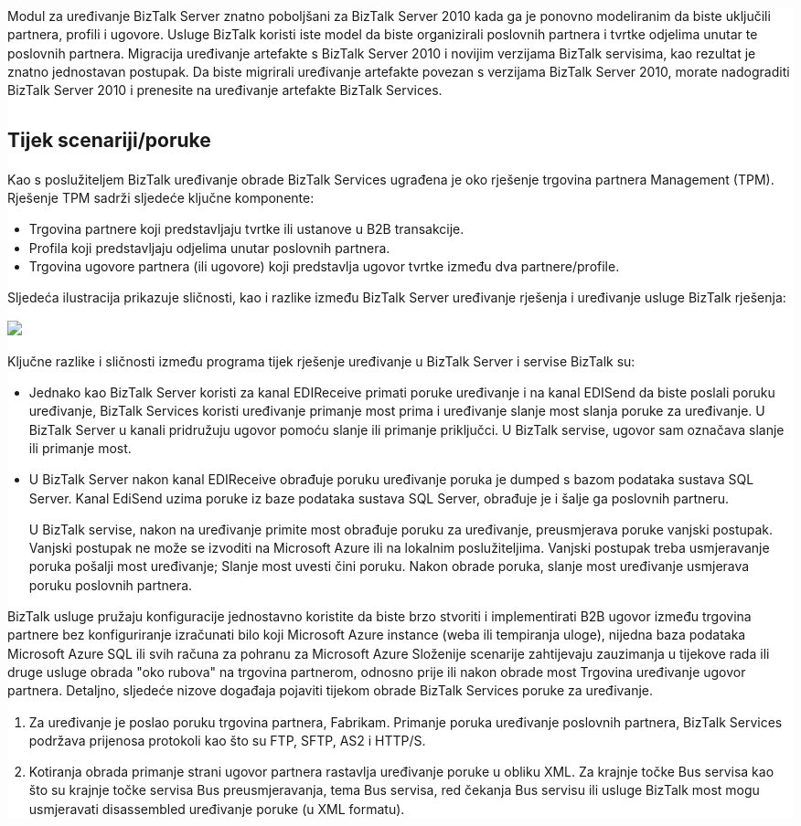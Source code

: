 Modul za uređivanje BizTalk Server znatno poboljšani za BizTalk Server 2010 kada ga je ponovno modeliranim da biste uključili partnera, profili i ugovore. Usluge BizTalk koristi iste model da biste organizirali poslovnih partnera i tvrtke odjelima unutar te poslovnih partnera. Migracija uređivanje artefakte s BizTalk Server 2010 i novijim verzijama BizTalk servisima, kao rezultat je znatno jednostavan postupak. Da biste migrirali uređivanje artefakte povezan s verzijama BizTalk Server 2010, morate nadograditi BizTalk Server 2010 i prenesite na uređivanje artefakte BizTalk Services.

## <a name="scenariosmessage-flow"></a>Tijek scenariji/poruke

Kao s poslužiteljem BizTalk uređivanje obrade BizTalk Services ugrađena je oko rješenje trgovina partnera Management (TPM). Rješenje TPM sadrži sljedeće ključne komponente:

- Trgovina partnere koji predstavljaju tvrtke ili ustanove u B2B transakcije.
- Profila koji predstavljaju odjelima unutar poslovnih partnera.
- Trgovina ugovore partnera (ili ugovore) koji predstavlja ugovor tvrtke između dva partnere/profile.

Sljedeća ilustracija prikazuje sličnosti, kao i razlike između BizTalk Server uređivanje rješenja i uređivanje usluge BizTalk rješenja:

![][EDImessageflow]

Ključne razlike i sličnosti između programa tijek rješenje uređivanje u BizTalk Server i servise BizTalk su:

- Jednako kao BizTalk Server koristi za kanal EDIReceive primati poruke uređivanje i na kanal EDISend da biste poslali poruku uređivanje, BizTalk Services koristi uređivanje primanje most prima i uređivanje slanje most slanja poruke za uređivanje. U BizTalk Server u kanali pridružuju ugovor pomoću slanje ili primanje priključci. U BizTalk servise, ugovor sam označava slanje ili primanje most.
- U BizTalk Server nakon kanal EDIReceive obrađuje poruku uređivanje poruka je dumped s bazom podataka sustava SQL Server. Kanal EdiSend uzima poruke iz baze podataka sustava SQL Server, obrađuje je i šalje ga poslovnih partneru.

    U BizTalk servise, nakon na uređivanje primite most obrađuje poruku za uređivanje, preusmjerava poruke vanjski postupak. Vanjski postupak ne može se izvoditi na Microsoft Azure ili na lokalnim poslužiteljima. Vanjski postupak treba usmjeravanje poruka pošalji most uređivanje; Slanje most uvesti čini poruku. Nakon obrade poruka, slanje most uređivanje usmjerava poruku poslovnih partnera.

BizTalk usluge pružaju konfiguracije jednostavno koristite da biste brzo stvoriti i implementirati B2B ugovor između trgovina partnere bez konfiguriranje izračunati bilo koji Microsoft Azure instance (weba ili tempiranja uloge), nijedna baza podataka Microsoft Azure SQL ili svih računa za pohranu za Microsoft Azure Složenije scenarije zahtijevaju zauzimanja u tijekove rada ili druge usluge obrada "oko rubova" na trgovina partnerom, odnosno prije ili nakon obrade most Trgovina uređivanje ugovor partnera. Detaljno, sljedeće nizove događaja pojaviti tijekom obrade BizTalk Services poruke za uređivanje.

1. Za uređivanje je poslao poruku trgovina partnera, Fabrikam.  Primanje poruka uređivanje poslovnih partnera, BizTalk Services podržava prijenosa protokoli kao što su FTP, SFTP, AS2 i HTTP/S.

2. Kotiranja obrada primanje strani ugovor partnera rastavlja uređivanje poruke u obliku XML.  Za krajnje točke Bus servisa kao što su krajnje točke servisa Bus preusmjeravanja, tema Bus servisa, red čekanja Bus servisu ili usluge BizTalk most mogu usmjeravati disassembled uređivanje poruke (u XML formatu).


[EDImessageflow]: ./media/biztalk-migrating-to-edi-guide/IC719455.png